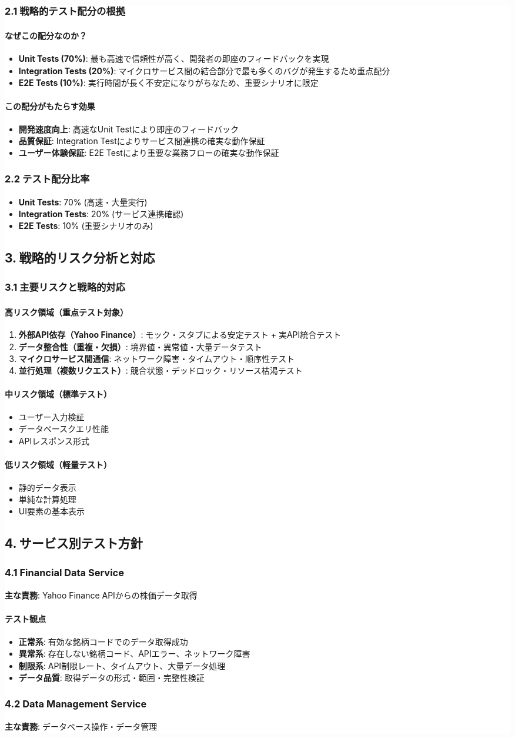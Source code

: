### 2.1 戦略的テスト配分の根拠

#### なぜこの配分なのか？
- **Unit Tests (70%)**: 最も高速で信頼性が高く、開発者の即座のフィードバックを実現
- **Integration Tests (20%)**: マイクロサービス間の結合部分で最も多くのバグが発生するため重点配分
- **E2E Tests (10%)**: 実行時間が長く不安定になりがちなため、重要シナリオに限定

#### この配分がもたらす効果
- **開発速度向上**: 高速なUnit Testにより即座のフィードバック
- **品質保証**: Integration Testによりサービス間連携の確実な動作保証
- **ユーザー体験保証**: E2E Testにより重要な業務フローの確実な動作保証

### 2.2 テスト配分比率
- **Unit Tests**: 70% (高速・大量実行)
- **Integration Tests**: 20% (サービス連携確認)
- **E2E Tests**: 10% (重要シナリオのみ)

## 3. 戦略的リスク分析と対応

### 3.1 主要リスクと戦略的対応

#### 高リスク領域（重点テスト対象）
1. **外部API依存（Yahoo Finance）**: モック・スタブによる安定テスト + 実API統合テスト
2. **データ整合性（重複・欠損）**: 境界値・異常値・大量データテスト
3. **マイクロサービス間通信**: ネットワーク障害・タイムアウト・順序性テスト
4. **並行処理（複数リクエスト）**: 競合状態・デッドロック・リソース枯渇テスト

#### 中リスク領域（標準テスト）
- ユーザー入力検証
- データベースクエリ性能
- APIレスポンス形式

#### 低リスク領域（軽量テスト）
- 静的データ表示
- 単純な計算処理
- UI要素の基本表示

## 4. サービス別テスト方針

### 4.1 Financial Data Service
**主な責務**: Yahoo Finance APIからの株価データ取得

#### テスト観点
- **正常系**: 有効な銘柄コードでのデータ取得成功
- **異常系**: 存在しない銘柄コード、APIエラー、ネットワーク障害
- **制限系**: API制限レート、タイムアウト、大量データ処理
- **データ品質**: 取得データの形式・範囲・完整性検証

### 4.2 Data Management Service  
**主な責務**: データベース操作・データ管理
